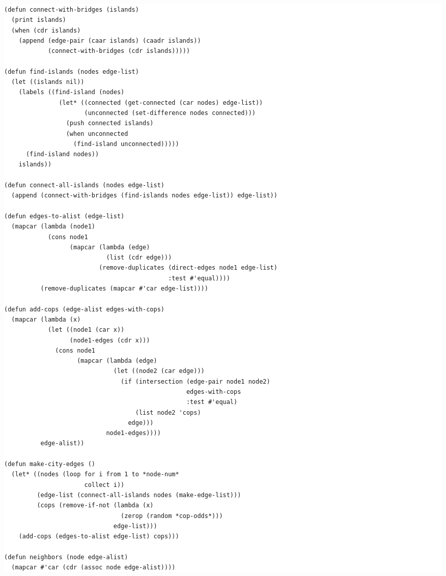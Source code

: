     (defun connect-with-bridges (islands)
      (print islands)
      (when (cdr islands)
        (append (edge-pair (caar islands) (caadr islands))
                (connect-with-bridges (cdr islands)))))
    
    (defun find-islands (nodes edge-list)
      (let ((islands nil))
        (labels ((find-island (nodes)
                   (let* ((connected (get-connected (car nodes) edge-list))
                          (unconnected (set-difference nodes connected)))
                     (push connected islands)
                     (when unconnected
                       (find-island unconnected)))))
          (find-island nodes))
        islands))
    
    (defun connect-all-islands (nodes edge-list)
      (append (connect-with-bridges (find-islands nodes edge-list)) edge-list))
    
    (defun edges-to-alist (edge-list)
      (mapcar (lambda (node1)
                (cons node1
                      (mapcar (lambda (edge)
                                (list (cdr edge)))
                              (remove-duplicates (direct-edges node1 edge-list)
                                                 :test #'equal))))
              (remove-duplicates (mapcar #'car edge-list))))
    
    (defun add-cops (edge-alist edges-with-cops)
      (mapcar (lambda (x)
                (let ((node1 (car x))
                      (node1-edges (cdr x)))
                  (cons node1
                        (mapcar (lambda (edge)
                                  (let ((node2 (car edge)))
                                    (if (intersection (edge-pair node1 node2)
                                                      edges-with-cops
                                                      :test #'equal)
                                        (list node2 'cops)
                                      edge)))
                                node1-edges))))
              edge-alist))
    
    (defun make-city-edges ()
      (let* ((nodes (loop for i from 1 to *node-num*
                          collect i))
             (edge-list (connect-all-islands nodes (make-edge-list)))
             (cops (remove-if-not (lambda (x)
                                    (zerop (random *cop-odds*)))
                                  edge-list)))
        (add-cops (edges-to-alist edge-list) cops)))
    
    (defun neighbors (node edge-alist)
      (mapcar #'car (cdr (assoc node edge-alist))))
    